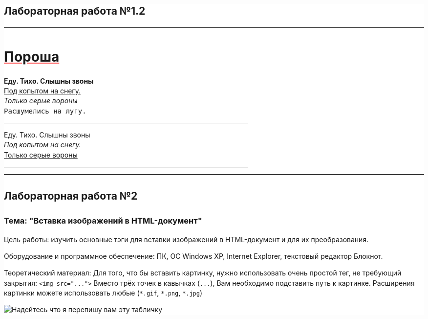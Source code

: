 ## Лабораторная работа №1.2

---

<font>
  <u style="text-decoration-color:#ff5555">
    <h1>Пороша</h1>
  </u>
</font>
<p>
  <b> Еду. Тихо. Слышны звоны </b>
  <br />
  <u>Под копытом на снегу.</u>
  <br />
  <i> Только серые вороны </i>
  <br />
  <tt> Расшумелись на лугу. </tt>
  <hr color="#5555ff" align="left" width="500px" size="5">
  Еду. Тихо. Слышны звоны
  <br />
  <i> Под копытом на снегу. </i>
  <br />
  <u> Только серые вороны </u>
  <hr color="#000000" align="right" width="500px" size="5">
</p>

---

## Лабораторная работа №2

### Тема: "Вставка изображений в HTML-документ"

Цель работы: изучить основные тэги для
вставки изображений в HTML-документ и для их
преобразования.

Оборудование и программное обеспечение: ПК,
ОС Windows XP, Internet Explorer, текстовый
редактор Блокнот.

Теоретический материал:
Для того, что бы вставить картинку, нужно
использовать очень простой тег, не требующий
закрытия: `<img src="...">`
Вместо трёх точек в кавычках (`...`), Вам
необходимо подставить путь к картинке.
Расширения картинки можете использовать
любые (`*.gif`, `*.png`, `*.jpg`)

![Надейтесь что я перепишу вам эту табличку](./assets/images-table-1.png)
